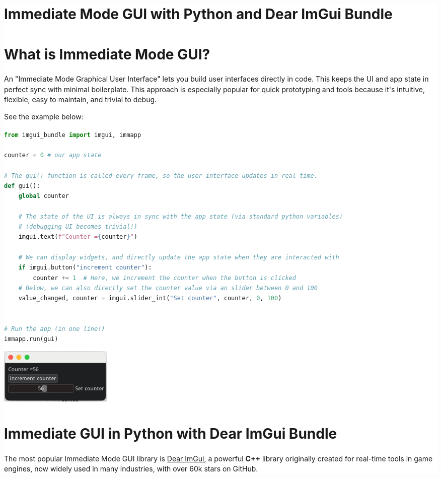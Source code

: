 Immediate Mode GUI with Python and Dear ImGui Bundle
====================================================


# What is Immediate Mode GUI?

An "Immediate Mode Graphical User Interface" lets you build user interfaces directly in code. This keeps the UI and app state in perfect sync with minimal boilerplate.
This approach is especially popular for quick prototyping and tools because it's intuitive, flexible, easy to maintain, and trivial to debug.

See the example below: 

```python
from imgui_bundle import imgui, immapp

counter = 0 # our app state

# The gui() function is called every frame, so the user interface updates in real time.
def gui():
    global counter

    # The state of the UI is always in sync with the app state (via standard python variables)
    # (debugging UI becomes trivial!)
    imgui.text(f"Counter ={counter}")

    # We can display widgets, and directly update the app state when they are interacted with
    if imgui.button("increment counter"):
        counter += 1  # Here, we increment the counter when the button is clicked
    # Below, we can also directly set the counter value via an slider between 0 and 100
    value_changed, counter = imgui.slider_int("Set counter", counter, 0, 100)


# Run the app (in one line!)
immapp.run(gui)
```

<img alt="A screenshot of the app" src="images/counter_app.png" height="100"/>

# Immediate GUI in Python with Dear ImGui Bundle

The most popular Immediate Mode GUI library is [Dear ImGui](https://github.com/ocornut/imgui), a powerful **C++** library originally created for real-time tools in game engines, now widely used in many industries, with over 60k stars on GitHub.
